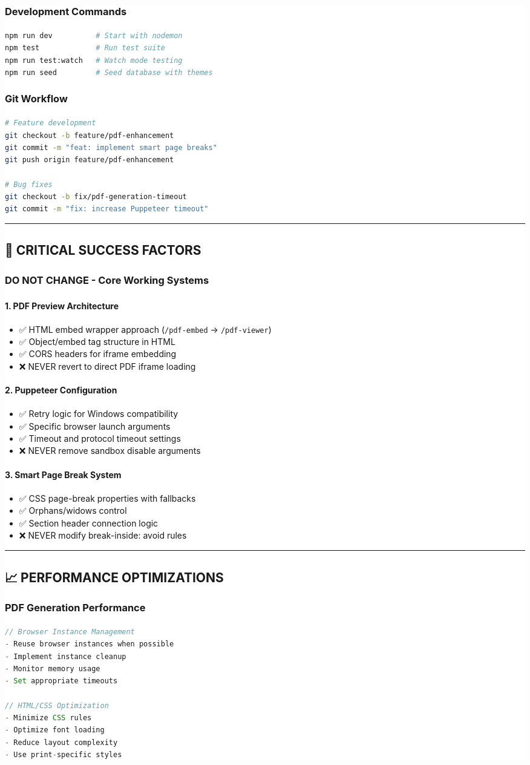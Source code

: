 ### Development Commands
```bash
npm run dev          # Start with nodemon
npm test             # Run test suite
npm run test:watch   # Watch mode testing
npm run seed         # Seed database with themes
```

### Git Workflow
```bash
# Feature development
git checkout -b feature/pdf-enhancement
git commit -m "feat: implement smart page breaks"
git push origin feature/pdf-enhancement

# Bug fixes
git checkout -b fix/pdf-generation-timeout
git commit -m "fix: increase Puppeteer timeout"
```

---

## 🚨 CRITICAL SUCCESS FACTORS

### DO NOT CHANGE - Core Working Systems

#### 1. PDF Preview Architecture
- ✅ HTML embed wrapper approach (`/pdf-embed` → `/pdf-viewer`)
- ✅ Object/embed tag structure in HTML
- ✅ CORS headers for iframe embedding
- ❌ NEVER revert to direct PDF iframe loading

#### 2. Puppeteer Configuration
- ✅ Retry logic for Windows compatibility
- ✅ Specific browser launch arguments
- ✅ Timeout and protocol timeout settings
- ❌ NEVER remove sandbox disable arguments

#### 3. Smart Page Break System
- ✅ CSS page-break properties with fallbacks
- ✅ Orphans/widows control
- ✅ Section header connection logic
- ❌ NEVER modify break-inside: avoid rules

---

## 📈 PERFORMANCE OPTIMIZATIONS

### PDF Generation Performance
```javascript
// Browser Instance Management
- Reuse browser instances when possible
- Implement instance cleanup
- Monitor memory usage
- Set appropriate timeouts

// HTML/CSS Optimization
- Minimize CSS rules
- Optimize font loading
- Reduce layout complexity
- Use print-specific styles
```
